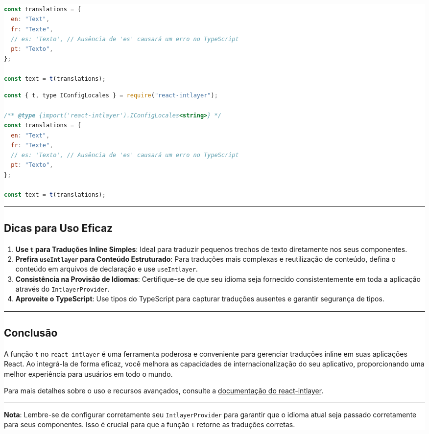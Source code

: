 ```javascript codeFormat="esm"
const translations = {
  en: "Text",
  fr: "Texte",
  // es: 'Texto', // Ausência de 'es' causará um erro no TypeScript
  pt: "Texto",
};

const text = t(translations);
```

```javascript codeFormat="commonjs"
const { t, type IConfigLocales } = require("react-intlayer");

/** @type {import('react-intlayer').IConfigLocales<string>} */
const translations = {
  en: "Text",
  fr: "Texte",
  // es: 'Texto', // Ausência de 'es' causará um erro no TypeScript
  pt: "Texto",
};

const text = t(translations);
```

---

## Dicas para Uso Eficaz

1. **Use `t` para Traduções Inline Simples**: Ideal para traduzir pequenos trechos de texto diretamente nos seus componentes.
2. **Prefira `useIntlayer` para Conteúdo Estruturado**: Para traduções mais complexas e reutilização de conteúdo, defina o conteúdo em arquivos de declaração e use `useIntlayer`.
3. **Consistência na Provisão de Idiomas**: Certifique-se de que seu idioma seja fornecido consistentemente em toda a aplicação através do `IntlayerProvider`.
4. **Aproveite o TypeScript**: Use tipos do TypeScript para capturar traduções ausentes e garantir segurança de tipos.

---

## Conclusão

A função `t` no `react-intlayer` é uma ferramenta poderosa e conveniente para gerenciar traduções inline em suas aplicações React. Ao integrá-la de forma eficaz, você melhora as capacidades de internacionalização do seu aplicativo, proporcionando uma melhor experiência para usuários em todo o mundo.

Para mais detalhes sobre o uso e recursos avançados, consulte a [documentação do react-intlayer](https://github.com/aymericzip/intlayer/blob/main/docs/docs/pt/intlayer_visual_editor.md).

---

**Nota**: Lembre-se de configurar corretamente seu `IntlayerProvider` para garantir que o idioma atual seja passado corretamente para seus componentes. Isso é crucial para que a função `t` retorne as traduções corretas.
